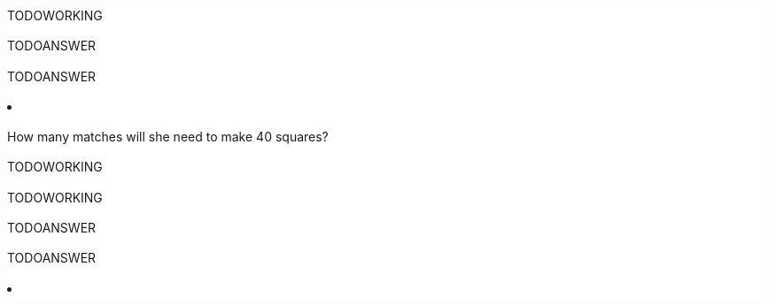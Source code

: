 TODOWORKING

</div>
</div>
<div class='answers'>
<div class='answer'>

TODOANSWER

</div>
<div class='answer'>

TODOANSWER

</div>
</div>

</div>
</li>
<li>
<div class='question_envelope rag_red subquestion'>
<div class='topics'>
<ul>
</ul>
</div>
<div class='question subquestion'>

How many matches will she need to make $40$ squares?

</div>
<div class='workings'>
<div class='working'>

TODOWORKING

</div>
<div class='working'>

TODOWORKING

</div>
</div>
<div class='answers'>
<div class='answer'>

TODOANSWER

</div>
<div class='answer'>

TODOANSWER

</div>
</div>

</div>
</li>
<li>
<div class='question_envelope rag_red subquestion'>
<div class='topics'>
<ul>
</ul>
</div>
<div class='question subquestion'>

